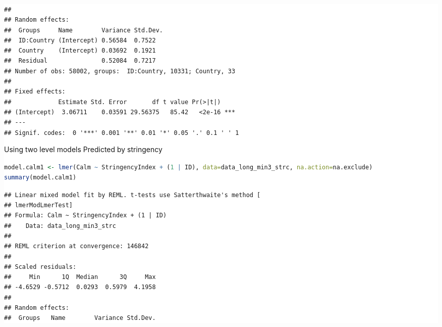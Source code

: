     ## 
    ## Random effects:
    ##  Groups     Name        Variance Std.Dev.
    ##  ID:Country (Intercept) 0.56584  0.7522  
    ##  Country    (Intercept) 0.03692  0.1921  
    ##  Residual               0.52084  0.7217  
    ## Number of obs: 58002, groups:  ID:Country, 10331; Country, 33
    ## 
    ## Fixed effects:
    ##             Estimate Std. Error       df t value Pr(>|t|)    
    ## (Intercept)  3.06711    0.03591 29.56375   85.42   <2e-16 ***
    ## ---
    ## Signif. codes:  0 '***' 0.001 '**' 0.01 '*' 0.05 '.' 0.1 ' ' 1

Using two level models Predicted by
stringency

``` r
model.calm1 <- lmer(Calm ~ StringencyIndex + (1 | ID), data=data_long_min3_strc, na.action=na.exclude)
summary(model.calm1)
```

    ## Linear mixed model fit by REML. t-tests use Satterthwaite's method [
    ## lmerModLmerTest]
    ## Formula: Calm ~ StringencyIndex + (1 | ID)
    ##    Data: data_long_min3_strc
    ## 
    ## REML criterion at convergence: 146842
    ## 
    ## Scaled residuals: 
    ##     Min      1Q  Median      3Q     Max 
    ## -4.6529 -0.5712  0.0293  0.5979  4.1958 
    ## 
    ## Random effects:
    ##  Groups   Name        Variance Std.Dev.